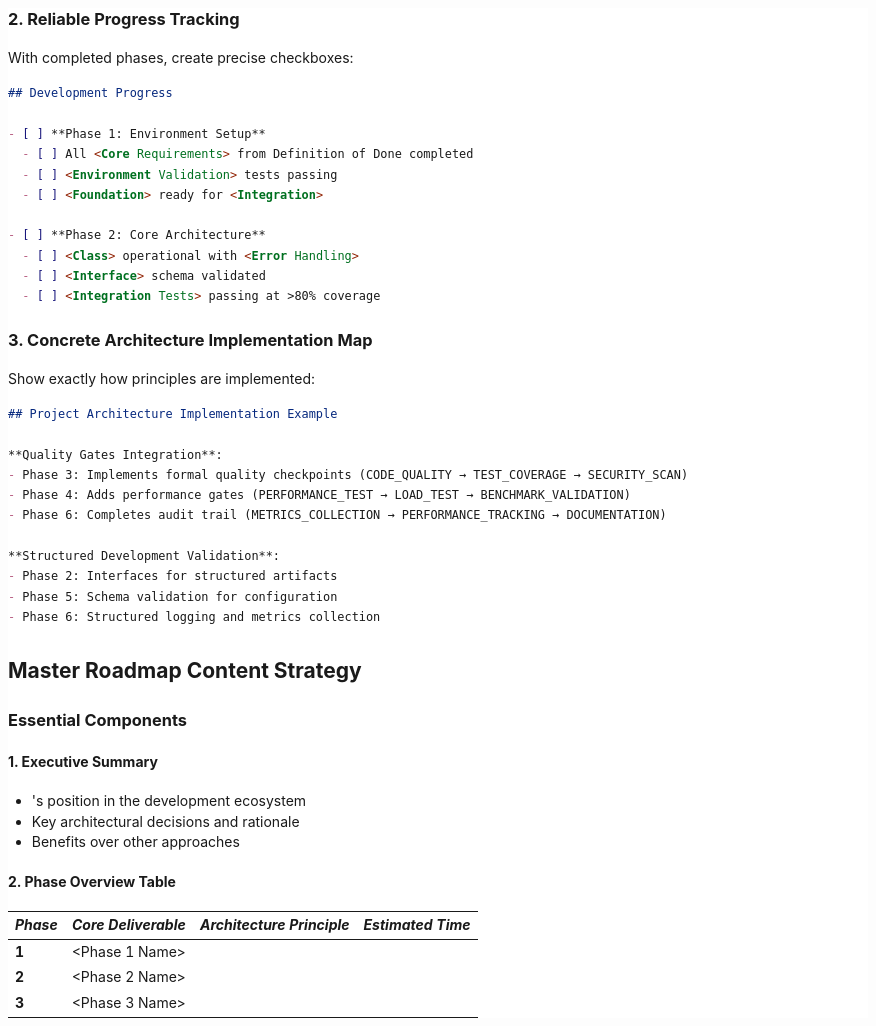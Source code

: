 ### 2. Reliable Progress Tracking

With completed phases, create precise checkboxes:

```markdown
## Development Progress

- [ ] **Phase 1: Environment Setup** 
  - [ ] All <Core Requirements> from Definition of Done completed
  - [ ] <Environment Validation> tests passing
  - [ ] <Foundation> ready for <Integration>
  
- [ ] **Phase 2: Core Architecture**
  - [ ] <Class> operational with <Error Handling>
  - [ ] <Interface> schema validated
  - [ ] <Integration Tests> passing at >80% coverage
```

### 3. Concrete Architecture Implementation Map

Show exactly how <Project> principles are implemented:

```markdown
## Project Architecture Implementation Example

**Quality Gates Integration**:
- Phase 3: Implements formal quality checkpoints (CODE_QUALITY → TEST_COVERAGE → SECURITY_SCAN)
- Phase 4: Adds performance gates (PERFORMANCE_TEST → LOAD_TEST → BENCHMARK_VALIDATION)
- Phase 6: Completes audit trail (METRICS_COLLECTION → PERFORMANCE_TRACKING → DOCUMENTATION)

**Structured Development Validation**:
- Phase 2: Interfaces for structured artifacts
- Phase 5: Schema validation for configuration
- Phase 6: Structured logging and metrics collection
```

## Master Roadmap Content Strategy

### Essential Components

#### 1. Executive Summary

- <Project>'s position in the development ecosystem
- Key architectural decisions and rationale
- Benefits over other approaches

#### 2. Phase Overview Table

|  *Phase*  |  *Core Deliverable*      |  *Architecture Principle*  |  *Estimated Time*  |
| --------- | ------------------------ | -------------------------- | ------------------ |
|  **1**    |  <Phase 1 Name>          |  <Architecture Principle>  |  <Estimated Time>  |
|  **2**    |  <Phase 2 Name>          |  <Architecture Principle>  |  <Estimated Time>  |
|  **3**    |  <Phase 3 Name>          |  <Architecture Principle>  |  <Estimated Time>  |
